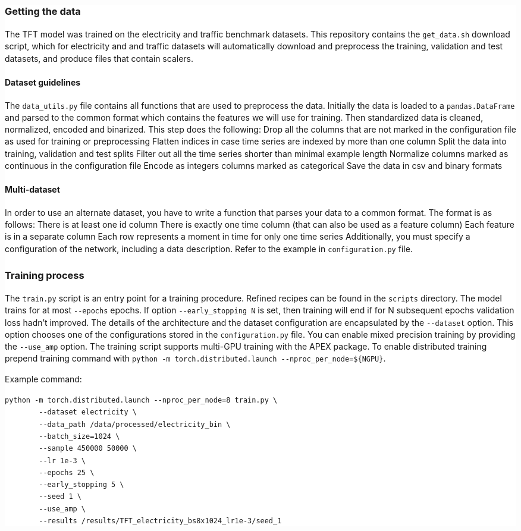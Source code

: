 ### Getting the data
    
The TFT model was trained on the electricity and traffic benchmark datasets. This repository contains the `get_data.sh` download script, which for electricity and and traffic datasets will automatically download and preprocess the training, validation and test datasets, and produce files that contain scalers.
#### Dataset guidelines

The `data_utils.py` file contains all functions that are used to preprocess the data. Initially the data is loaded to a `pandas.DataFrame` and parsed to the common format which contains the features we will use for training. Then standardized data is cleaned, normalized, encoded and binarized.
This step does the following:
Drop all the columns that are not marked in the configuration file as used for training or preprocessing
Flatten indices in case time series are indexed by more than one column
Split the data into training, validation and test splits
Filter out all the time series shorter than minimal example length
Normalize columns marked as continuous in the configuration file
Encode as integers columns marked as categorical
Save the data in csv and binary formats

#### Multi-dataset
In order to use an alternate dataset, you have to write a function that parses your data to a common format. The format is as follows:
There is at least one id column
There is exactly one time column (that can also be used as a feature column)
Each feature is in a separate column
Each row represents a moment in time for only one time series
Additionally, you must specify a configuration of the network, including a data description. Refer to the example in `configuration.py` file.
### Training process

The `train.py` script is an entry point for a training procedure. Refined recipes can be found in the `scripts` directory.
The model trains for at most `--epochs` epochs. If option `--early_stopping N` is set, then training will end if for N subsequent epochs validation loss hadn’t improved.
The details of the architecture and the dataset configuration are encapsulated by the `--dataset` option. This option chooses one of the configurations stored in the `configuration.py` file. You can enable mixed precision training by providing the `--use_amp` option. The training script supports multi-GPU training with the APEX package. To enable distributed training prepend training command with `python -m torch.distributed.launch --nproc_per_node=${NGPU}`.

Example command:
```
python -m torch.distributed.launch --nproc_per_node=8 train.py \
        --dataset electricity \
        --data_path /data/processed/electricity_bin \
        --batch_size=1024 \
        --sample 450000 50000 \
        --lr 1e-3 \
        --epochs 25 \
        --early_stopping 5 \
        --seed 1 \
        --use_amp \
        --results /results/TFT_electricity_bs8x1024_lr1e-3/seed_1
```
